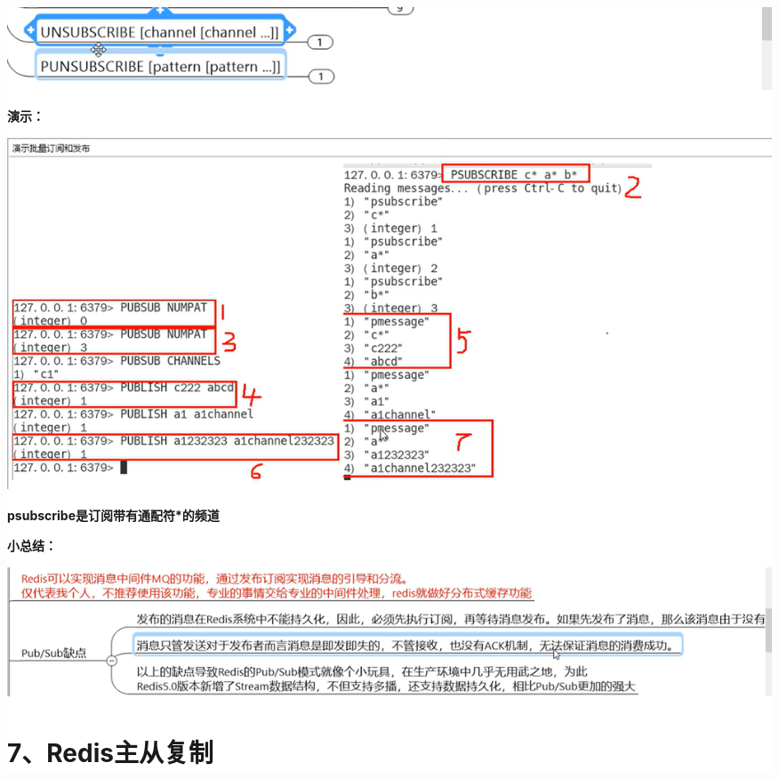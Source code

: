 ![image-20230408134400720](image/redis.assets/image-20230408134400720.png)



**演示：**

![image-20230408135504653](image/redis.assets/image-20230408135504653.png)

**psubscribe是订阅带有通配符*的频道**



**小总结：**

![image-20230408135955937](image/redis.assets/image-20230408135955937.png)





# 7、Redis主从复制
